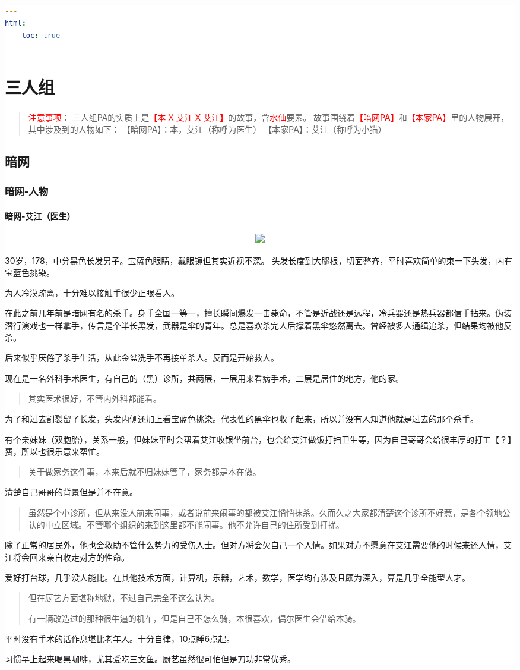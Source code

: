 ```yaml
---
html:
    toc: true
---
```


# 三人组

> <font color='red'>注意事项</font>：
> 三人组PA的实质上是<font color='red'>【本 X 艾江 X 艾江】</font>的故事，含<font color='red'>水仙</font>要素。
> 故事围绕着<font color='red'>【暗网PA】</font>和<font color='red'>【本家PA】</font>里的人物展开，其中涉及到的人物如下：
> 【暗网PA】：本，艾江（称呼为医生）
> 【本家PA】：艾江（称呼为小猫）

## 暗网

### 暗网-人物

#### 暗网-艾江（医生）

<div align=center><img src="img/暗网01.png"></div>

30岁，178，中分黑色长发男子。宝蓝色眼睛，戴眼镜但其实近视不深。
头发长度到大腿根，切面整齐，平时喜欢简单的束一下头发，内有宝蓝色挑染。

为人冷漠疏离，十分难以接触手很少正眼看人。

在此之前几年前是暗网有名的杀手。身手全国一等一，擅长瞬间爆发一击毙命，不管是近战还是远程，冷兵器还是热兵器都信手拈来。伪装潜行演戏也一样拿手，传言是个半长黑发，武器是伞的青年。总是喜欢杀完人后撑着黑伞悠然离去。曾经被多人通缉追杀，但结果均被他反杀。

后来似乎厌倦了杀手生活，从此金盆洗手不再接单杀人。反而是开始救人。

现在是一名外科手术医生，有自己的（黑）诊所，共两层，一层用来看病手术，二层是居住的地方，他的家。
> 其实医术很好，不管内外科都能看。

为了和过去割裂留了长发，头发内侧还加上看宝蓝色挑染。代表性的黑伞也收了起来，所以并没有人知道他就是过去的那个杀手。

有个亲妹妹（双胞胎），关系一般，但妹妹平时会帮着艾江收银坐前台，也会给艾江做饭打扫卫生等，因为自己哥哥会给很丰厚的打工【？】费，所以也很乐意来帮忙。
> 关于做家务这件事，本来后就不归妹妹管了，家务都是本在做。

清楚自己哥哥的背景但是并不在意。

> 虽然是个小诊所，但从来没人前来闹事，或者说前来闹事的都被艾江悄悄抹杀。久而久之大家都清楚这个诊所不好惹，是各个领地公认的中立区域。不管哪个组织的来到这里都不能闹事。他不允许自己的住所受到打扰。

除了正常的居民外，他也会救助不管什么势力的受伤人士。但对方将会欠自己一个人情。如果对方不愿意在艾江需要他的时候来还人情，艾江将会回来亲自收走对方的性命。

爱好打台球，几乎没人能比。在其他技术方面，计算机，乐器，艺术，数学，医学均有涉及且颇为深入，算是几乎全能型人才。
> 但在厨艺方面堪称地狱，不过自己完全不这么认为。
>
> 有一辆改造过的那种很牛逼的机车，但是自己不怎么骑，本很喜欢，偶尔医生会借给本骑。

平时没有手术的话作息堪比老年人。十分自律，10点睡6点起。

习惯早上起来喝黑咖啡，尤其爱吃三文鱼。厨艺虽然很可怕但是刀功非常优秀。
